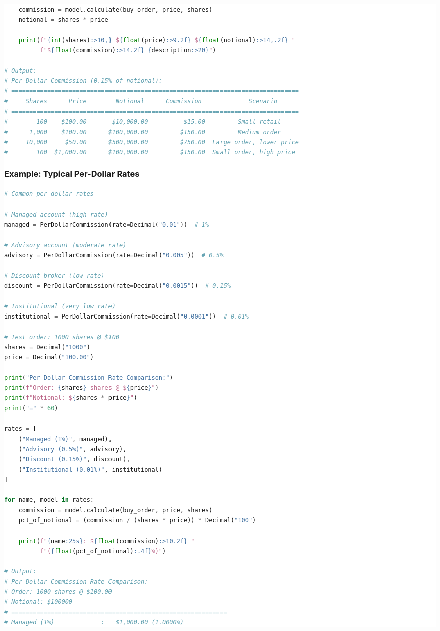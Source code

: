 ```python
    commission = model.calculate(buy_order, price, shares)
    notional = shares * price

    print(f"{int(shares):>10,} ${float(price):>9.2f} ${float(notional):>14,.2f} "
          f"${float(commission):>14.2f} {description:>20}")

# Output:
# Per-Dollar Commission (0.15% of notional):
# ================================================================================
#     Shares      Price        Notional      Commission             Scenario
# ================================================================================
#        100    $100.00       $10,000.00          $15.00         Small retail
#      1,000    $100.00      $100,000.00         $150.00         Medium order
#     10,000     $50.00      $500,000.00         $750.00  Large order, lower price
#        100  $1,000.00      $100,000.00         $150.00  Small order, high price
```

### Example: Typical Per-Dollar Rates

```python
# Common per-dollar rates

# Managed account (high rate)
managed = PerDollarCommission(rate=Decimal("0.01"))  # 1%

# Advisory account (moderate rate)
advisory = PerDollarCommission(rate=Decimal("0.005"))  # 0.5%

# Discount broker (low rate)
discount = PerDollarCommission(rate=Decimal("0.0015"))  # 0.15%

# Institutional (very low rate)
institutional = PerDollarCommission(rate=Decimal("0.0001"))  # 0.01%

# Test order: 1000 shares @ $100
shares = Decimal("1000")
price = Decimal("100.00")

print("Per-Dollar Commission Rate Comparison:")
print(f"Order: {shares} shares @ ${price}")
print(f"Notional: ${shares * price}")
print("=" * 60)

rates = [
    ("Managed (1%)", managed),
    ("Advisory (0.5%)", advisory),
    ("Discount (0.15%)", discount),
    ("Institutional (0.01%)", institutional)
]

for name, model in rates:
    commission = model.calculate(buy_order, price, shares)
    pct_of_notional = (commission / (shares * price)) * Decimal("100")

    print(f"{name:25s}: ${float(commission):>10.2f} "
          f"({float(pct_of_notional):.4f}%)")

# Output:
# Per-Dollar Commission Rate Comparison:
# Order: 1000 shares @ $100.00
# Notional: $100000
# ============================================================
# Managed (1%)             :   $1,000.00 (1.0000%)
```